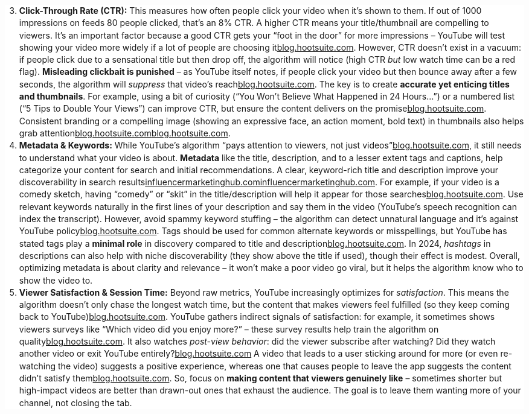 3.  **Click-Through Rate (CTR):** This measures how often people click your video when it’s shown to them. If out of 1000 impressions on feeds 80 people clicked, that’s an 8% CTR. A higher CTR means your title/thumbnail are compelling to viewers. It’s an important factor because a good CTR gets your “foot in the door” for more impressions – YouTube will test showing your video more widely if a lot of people are choosing it[blog.hootsuite.com](https://blog.hootsuite.com/youtube-algorithm/#:~:text=These%20traditional%20ranking%20factors%20help,a%20video%20is%20worth%20recommending). However, CTR doesn’t exist in a vacuum: if people click due to a sensational title but then drop off, the algorithm will notice (high CTR _but_ low watch time can be a red flag). **Misleading clickbait is punished** – as YouTube itself notes, if people click your video but then bounce away after a few seconds, the algorithm will _suppress_ that video’s reach[blog.hootsuite.com](https://blog.hootsuite.com/youtube-algorithm/#:~:text=Just%20remember%3A%20avoid%20misleading%20titles,algorithm%20will%20suppress%20your%20video). The key is to create **accurate yet enticing titles and thumbnails**. For example, using a bit of curiosity (“You Won’t Believe What Happened in 24 Hours…”) or a numbered list (“5 Tips to Double Your Views”) can improve CTR, but ensure the content delivers on the promise[blog.hootsuite.com](https://blog.hootsuite.com/youtube-algorithm/#:~:text=,that%20aren%E2%80%99t%20clickbaity). Consistent branding or a compelling image (showing an expressive face, an action moment, bold text) in thumbnails also helps grab attention[blog.hootsuite.com](https://blog.hootsuite.com/youtube-algorithm/#:~:text=)[blog.hootsuite.com](https://blog.hootsuite.com/youtube-algorithm/#:~:text=To%20maximize%20your%20video%E2%80%99s%20appeal%3A).
4.  **Metadata & Keywords:** While YouTube’s algorithm “pays attention to viewers, not just videos”[blog.hootsuite.com](https://blog.hootsuite.com/youtube-algorithm/#:~:text=It%E2%80%99s%20not%20about%20the%20content,how%20viewers%20interact%20with%20it), it still needs to understand what your video is about. **Metadata** like the title, description, and to a lesser extent tags and captions, help categorize your content for search and initial recommendations. A clear, keyword-rich title and description improve your discoverability in search results[influencermarketinghub.com](https://influencermarketinghub.com/how-does-the-youtube-algorithm-work/#:~:text=4)[influencermarketinghub.com](https://influencermarketinghub.com/how-does-the-youtube-algorithm-work/#:~:text=While%20engagement%20and%20watch%20time,users%20searching%20for%20similar%20topics). For example, if your video is a comedy sketch, having “comedy” or “skit” in the title/description will help it appear for those searches[blog.hootsuite.com](https://blog.hootsuite.com/youtube-algorithm/#:~:text=,research). Use relevant keywords naturally in the first lines of your description and say them in the video (YouTube’s speech recognition can index the transcript). However, avoid spammy keyword stuffing – the algorithm can detect unnatural language and it’s against YouTube policy[blog.hootsuite.com](https://blog.hootsuite.com/youtube-algorithm/#:~:text=,spam%2C%20deceptive%20practices%2C%20and%20scams). Tags should be used for common alternate keywords or misspellings, but YouTube has stated tags play a **minimal role** in discovery compared to title and description[blog.hootsuite.com](https://blog.hootsuite.com/youtube-algorithm/#:~:text=,spam%2C%20deceptive%20practices%2C%20and%20scams). In 2024, _hashtags_ in descriptions can also help with niche discoverability (they show above the title if used), though their effect is modest. Overall, optimizing metadata is about clarity and relevance – it won’t make a poor video go viral, but it helps the algorithm know who to show the video to.
5.  **Viewer Satisfaction & Session Time:** Beyond raw metrics, YouTube increasingly optimizes for _satisfaction_. This means the algorithm doesn’t only chase the longest watch time, but the content that makes viewers feel fulfilled (so they keep coming back to YouTube)[blog.hootsuite.com](https://blog.hootsuite.com/youtube-algorithm/#:~:text=2). YouTube gathers indirect signals of satisfaction: for example, it sometimes shows viewers surveys like “Which video did you enjoy more?” – these survey results help train the algorithm on quality[blog.hootsuite.com](https://blog.hootsuite.com/youtube-algorithm/#:~:text=YouTube%20prioritizes%20videos%20that%20provide,that%20hold%20attention%20the%20longest). It also watches _post-view behavior_: did the viewer subscribe after watching? Did they watch another video or exit YouTube entirely?[blog.hootsuite.com](https://blog.hootsuite.com/youtube-algorithm/#:~:text=,people%20rewatch%20or%20revisit%20later) A video that leads to a user sticking around for more (or even re-watching the video) suggests a positive experience, whereas one that causes people to leave the app suggests the content didn’t satisfy them[blog.hootsuite.com](https://blog.hootsuite.com/youtube-algorithm/#:~:text=,revisit%20later%20signals%20high%20satisfaction). So, focus on **making content that viewers genuinely like** – sometimes shorter but high-impact videos are better than drawn-out ones that exhaust the audience. The goal is to leave them wanting more of your channel, not closing the tab.